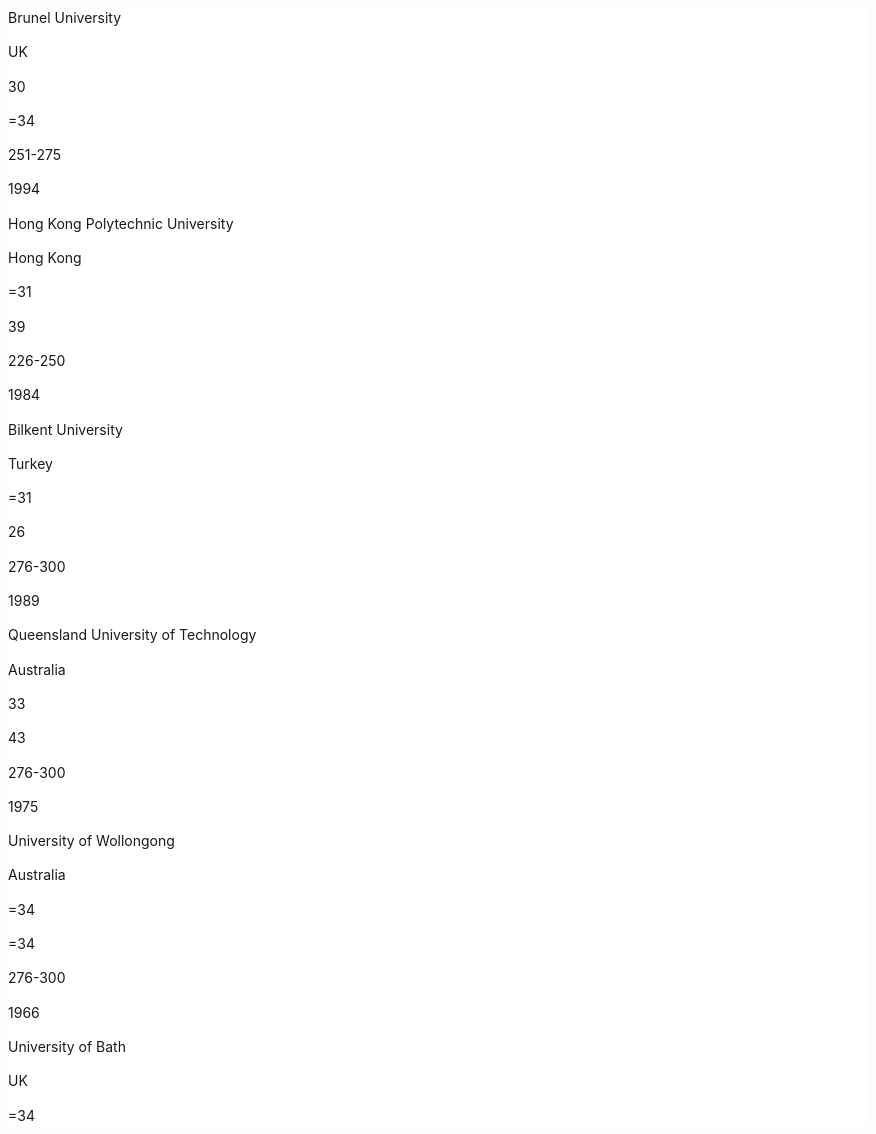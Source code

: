Brunel University

UK

30

\=34

251-275

1994

Hong Kong Polytechnic University

Hong Kong

\=31

39

226-250

1984

Bilkent University

Turkey

\=31

26

276-300

1989

Queensland University of Technology

Australia

33

43

276-300

1975

University of Wollongong

Australia

\=34

\=34

276-300

1966

University of Bath

UK

\=34
